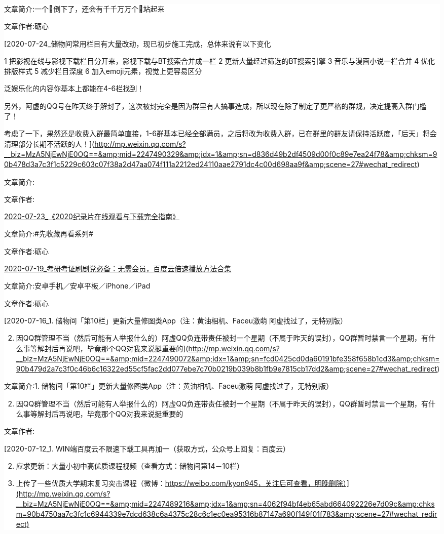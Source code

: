 文章简介:一个🔑倒下了，还会有千千万万个🔑站起来

文章作者:砺心

[2020-07-24_储物间常用栏目有大量改动，现已初步施工完成，总体来说有以下变化

1 把影视在线与影视下载栏目分开来，影视下载与BT搜索合并成一栏
2 更新大量经过筛选的BT搜索引擎
3 音乐与漫画小说一栏合并
4 优化排版样式
5 减少栏目深度
6 加入emoji元素，视觉上更容易区分

泛娱乐化的内容你基本上都能在4-6栏找到！

另外，阿虚的QQ号在昨天终于解封了，这次被封完全是因为群里有人搞事造成，所以现在除了制定了更严格的群规，决定提高入群门槛了！

考虑了一下，果然还是收费入群最简单直接，1-6群基本已经全部满员，之后将改为收费入群，已在群里的群友请保持活跃度，「后天」将会清理部分长期不活跃的人！](http://mp.weixin.qq.com/s?__biz=MzA5NjEwNjE0OQ==&amp;mid=2247490329&amp;idx=1&amp;sn=d836d49b2df4509d00f0c89e7ea24f78&amp;chksm=90b478d3a7c3f1c5229c603c07f38a2d47aa074f111a2212ed24110aae2791dc4c00d698aa9f&amp;scene=27#wechat_redirect)

文章简介:

文章作者:

[2020-07-23_《2020纪录片在线观看与下载完全指南》](http://mp.weixin.qq.com/s?__biz=MzA5NjEwNjE0OQ==&amp;mid=2247490326&amp;idx=1&amp;sn=b4c67f6f82df320c3eb74a8dc4f635c7&amp;chksm=90b478dca7c3f1ca79e1510749886a1722d9f626950a96de7a6152a8d850563d09eb7eeae1da&amp;scene=27#wechat_redirect)

文章简介:#先收藏再看系列#

文章作者:砺心

[2020-07-19_考研考证刷剧党必备：无需会员，百度云倍速播放方法合集](http://mp.weixin.qq.com/s?__biz=MzA5NjEwNjE0OQ==&amp;mid=2247490174&amp;idx=1&amp;sn=b3dcb7f6ca6f90b3c2c1c818611495b5&amp;chksm=90b479b4a7c3f0a2726c65c0e29768c887fa90463940bc7ca4daa0d7e66e7595f02a585d7930&amp;scene=27#wechat_redirect)

文章简介:安卓手机／安卓平板／iPhone／iPad

文章作者:砺心

[2020-07-16_1. 储物间「第10栏」更新大量修图类App（注：黄油相机、Faceu激萌 阿虚找过了，无特别版）

2. 因QQ群管理不当（然后可能有人举报什么的）阿虚QQ负连带责任被封一个星期（不属于昨天的误封），QQ群暂时禁言一个星期，有什么事等解封后再说吧，毕竟那个QQ对我来说挺重要的](http://mp.weixin.qq.com/s?__biz=MzA5NjEwNjE0OQ==&amp;mid=2247490072&amp;idx=1&amp;sn=fcd0425cd0da60191bfe358f658b1cd3&amp;chksm=90b479d2a7c3f0c46b6c16322ed55cf5fac2dd077ebe7c70b0219b039b8b1fb9e7815cb17dd2&amp;scene=27#wechat_redirect)

文章简介:1. 储物间「第10栏」更新大量修图类App（注：黄油相机、Faceu激萌 阿虚找过了，无特别版）

2. 因QQ群管理不当（然后可能有人举报什么的）阿虚QQ负连带责任被封一个星期（不属于昨天的误封），QQ群暂时禁言一个星期，有什么事等解封后再说吧，毕竟那个QQ对我来说挺重要的

文章作者:

[2020-07-12_1. WIN端百度云不限速下载工具再加一（获取方式，公众号上回复：百度云）

2. 应求更新：大量小初中高优质课程视频（查看方式：储物间第14－10栏）

3. 上传了一些优质大学期末复习突击课程（微博：https://weibo.com/kyon945，关注后可查看，明晚删除）](http://mp.weixin.qq.com/s?__biz=MzA5NjEwNjE0OQ==&amp;mid=2247489216&amp;idx=1&amp;sn=4062f94bf4eb65abd664092226e7d09c&amp;chksm=90b4750aa7c3fc1c6944339e7dcd638c6a4375c28c6c1ec0ea95316b87147a690f149f01f783&amp;scene=27#wechat_redirect)
